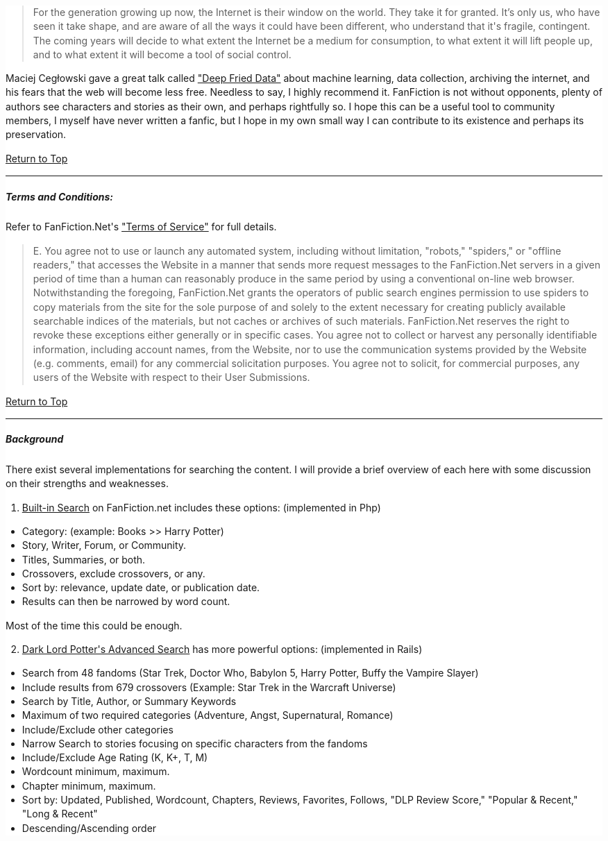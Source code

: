 > For the generation growing up now, the Internet is their window on the world. They take it for granted. It’s only us, who have seen it take shape, and are aware of all the ways it could have been different, who understand that it's fragile, contingent. The coming years will decide to what extent the Internet be a medium for consumption, to what extent it will lift people up, and to what extent it will become a tool of social control.

Maciej Cegłowski gave a great talk called ["Deep Fried Data"](http://idlewords.com/talks/deep_fried_data.htm) about machine learning, data collection, archiving the internet, and his fears that the web will become less free. Needless to say, I highly recommend it. FanFiction is not without opponents, plenty of authors see characters and stories as their own, and perhaps rightfully so. I hope this can be a useful tool to community members, I myself have never written a fanfic, but I hope in my own small way I can contribute to its existence and perhaps its preservation.

[Return to Top](#i427---search-informatics---final-project)

---

##### Terms and Conditions:

Refer to FanFiction.Net's ["Terms of Service"](https://www.fanfiction.net/tos/) for full details.

> E. You agree not to use or launch any automated system, including without limitation, "robots," "spiders," or "offline readers," that accesses the Website in a manner that sends more request messages to the FanFiction.Net servers in a given period of time than a human can reasonably produce in the same period by using a conventional on-line web browser. Notwithstanding the foregoing, FanFiction.Net grants the operators of public search engines permission to use spiders to copy materials from the site for the sole purpose of and solely to the extent necessary for creating publicly available searchable indices of the materials, but not caches or archives of such materials. FanFiction.Net reserves the right to revoke these exceptions either generally or in specific cases. You agree not to collect or harvest any personally identifiable information, including account names, from the Website, nor to use the communication systems provided by the Website (e.g. comments, email) for any commercial solicitation purposes. You agree not to solicit, for commercial purposes, any users of the Website with respect to their User Submissions.

[Return to Top](#i427---search-informatics---final-project)

---

##### Background

There exist several implementations for searching the content. I will provide a brief overview of each here with some discussion on their strengths and weaknesses.

1. [Built-in Search](https://www.fanfiction.net/search.php) on FanFiction.net includes these options: (implemented in Php)
  * Category: (example: Books >> Harry Potter)
  * Story, Writer, Forum, or Community.
  * Titles, Summaries, or both.
  * Crossovers, exclude crossovers, or any.
  * Sort by: relevance, update date, or publication date.
  * Results can then be narrowed by word count.

  Most of the time this could be enough.

2. [Dark Lord Potter's Advanced Search](http://scryer.darklordpotter.net/) has more powerful options: (implemented in Rails)
  * Search from 48 fandoms (Star Trek, Doctor Who, Babylon 5, Harry Potter, Buffy the Vampire Slayer)
  * Include results from 679 crossovers (Example: Star Trek in the Warcraft Universe)
  * Search by Title, Author, or Summary Keywords
  * Maximum of two required categories (Adventure, Angst, Supernatural, Romance)
  * Include/Exclude other categories
  * Narrow Search to stories focusing on specific characters from the fandoms
  * Include/Exclude Age Rating (K, K+, T, M)
  * Wordcount minimum, maximum.
  * Chapter minimum, maximum.
  * Sort by: Updated, Published, Wordcount, Chapters, Reviews, Favorites, Follows, "DLP Review Score," "Popular & Recent," "Long & Recent"
  * Descending/Ascending order
  